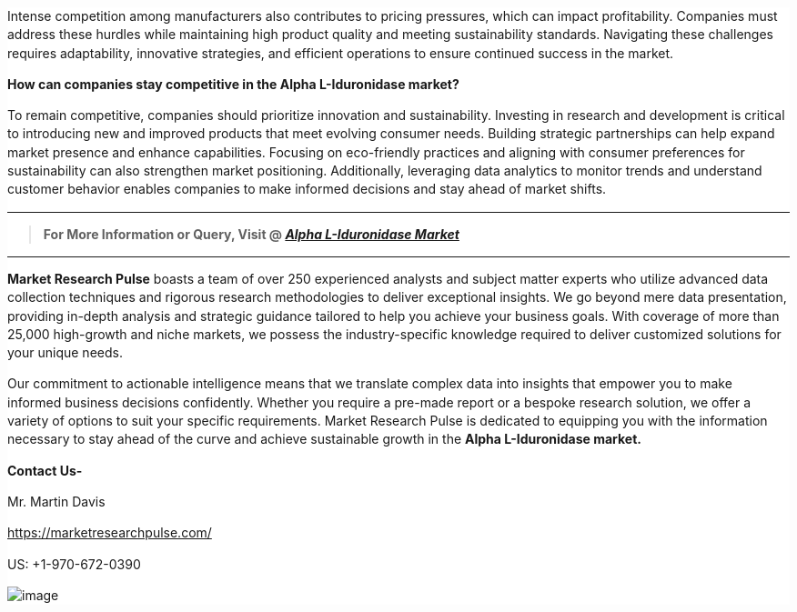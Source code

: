 Intense competition among manufacturers also contributes to pricing pressures, which can impact profitability. Companies must address these hurdles while maintaining high product quality and meeting sustainability standards. Navigating these challenges requires adaptability, innovative strategies, and efficient operations to ensure continued success in the market.</p><p><strong>How can companies stay competitive in the Alpha L-Iduronidase market?</strong></p><p>To remain competitive, companies should prioritize innovation and sustainability. Investing in research and development is critical to introducing new and improved products that meet evolving consumer needs. Building strategic partnerships can help expand market presence and enhance capabilities. Focusing on eco-friendly practices and aligning with consumer preferences for sustainability can also strengthen market positioning. Additionally, leveraging data analytics to monitor trends and understand customer behavior enables companies to make informed decisions and stay ahead of market shifts.</p><hr /><blockquote><p><strong>For More Information or Query, Visit @&nbsp;<em><a href="https://marketresearchpulse.com/report/103782/alpha-l-iduronidase-market?utm_source=Linkedin&utm_medium=030">Alpha L-Iduronidase Market</a></em></strong></p></blockquote><hr /><p><strong>Market Research Pulse</strong> boasts a team of over 250 experienced analysts and subject matter experts who utilize advanced data collection techniques and rigorous research methodologies to deliver exceptional insights. We go beyond mere data presentation, providing in-depth analysis and strategic guidance tailored to help you achieve your business goals. With coverage of more than 25,000 high-growth and niche markets, we possess the industry-specific knowledge required to deliver customized solutions for your unique needs.</p><p>Our commitment to actionable intelligence means that we translate complex data into insights that empower you to make informed business decisions confidently. Whether you require a pre-made report or a bespoke research solution, we offer a variety of options to suit your specific requirements. Market Research Pulse is dedicated to equipping you with the information necessary to stay ahead of the curve and achieve sustainable growth in the <strong>Alpha L-Iduronidase market.</strong></p><p><strong>Contact Us-</strong></p><p>Mr. Martin Davis</p><p>https://marketresearchpulse.com/</p><p>US: +1-970-672-0390</p>
![image](https://github.com/user-attachments/assets/bd05b8ae-032f-45f2-a968-6409f9bd9aa0)
